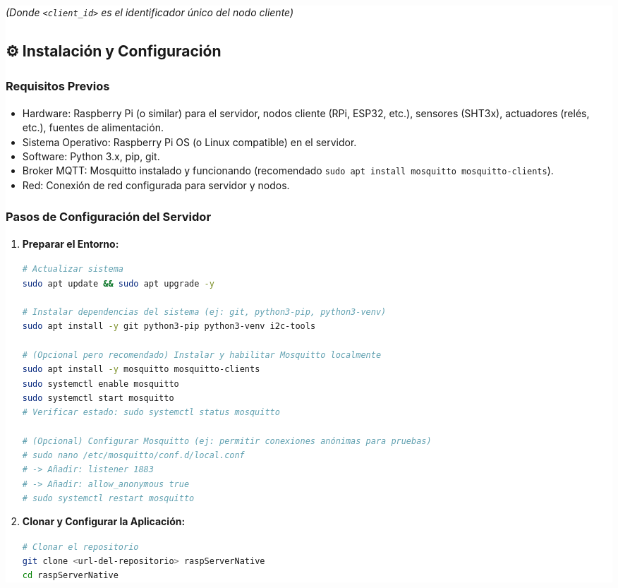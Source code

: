 *(Donde `<client_id>` es el identificador único del nodo cliente)*

## ⚙️ Instalación y Configuración

### Requisitos Previos

*   Hardware: Raspberry Pi (o similar) para el servidor, nodos cliente (RPi, ESP32, etc.), sensores (SHT3x), actuadores (relés, etc.), fuentes de alimentación.
*   Sistema Operativo: Raspberry Pi OS (o Linux compatible) en el servidor.
*   Software: Python 3.x, pip, git.
*   Broker MQTT: Mosquitto instalado y funcionando (recomendado `sudo apt install mosquitto mosquitto-clients`).
*   Red: Conexión de red configurada para servidor y nodos.

### Pasos de Configuración del Servidor

1.  **Preparar el Entorno:**
    ```bash
    # Actualizar sistema
    sudo apt update && sudo apt upgrade -y

    # Instalar dependencias del sistema (ej: git, python3-pip, python3-venv)
    sudo apt install -y git python3-pip python3-venv i2c-tools

    # (Opcional pero recomendado) Instalar y habilitar Mosquitto localmente
    sudo apt install -y mosquitto mosquitto-clients
    sudo systemctl enable mosquitto
    sudo systemctl start mosquitto
    # Verificar estado: sudo systemctl status mosquitto

    # (Opcional) Configurar Mosquitto (ej: permitir conexiones anónimas para pruebas)
    # sudo nano /etc/mosquitto/conf.d/local.conf
    # -> Añadir: listener 1883
    # -> Añadir: allow_anonymous true
    # sudo systemctl restart mosquitto
    ```
2.  **Clonar y Configurar la Aplicación:**
    ```bash
    # Clonar el repositorio
    git clone <url-del-repositorio> raspServerNative
    cd raspServerNative
